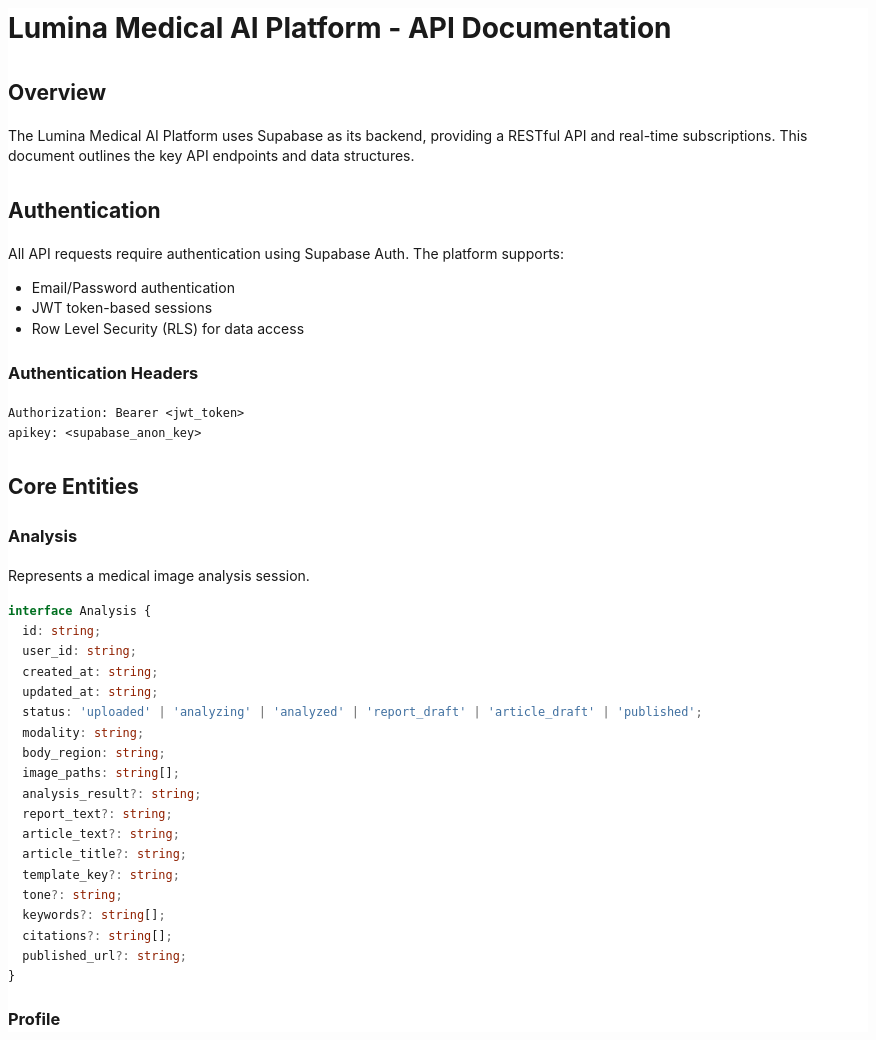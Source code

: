 # Lumina Medical AI Platform - API Documentation

## Overview

The Lumina Medical AI Platform uses Supabase as its backend, providing a RESTful API and real-time subscriptions. This document outlines the key API endpoints and data structures.

## Authentication

All API requests require authentication using Supabase Auth. The platform supports:

- Email/Password authentication
- JWT token-based sessions
- Row Level Security (RLS) for data access

### Authentication Headers

```http
Authorization: Bearer <jwt_token>
apikey: <supabase_anon_key>
```

## Core Entities

### Analysis

Represents a medical image analysis session.

```typescript
interface Analysis {
  id: string;
  user_id: string;
  created_at: string;
  updated_at: string;
  status: 'uploaded' | 'analyzing' | 'analyzed' | 'report_draft' | 'article_draft' | 'published';
  modality: string;
  body_region: string;
  image_paths: string[];
  analysis_result?: string;
  report_text?: string;
  article_text?: string;
  article_title?: string;
  template_key?: string;
  tone?: string;
  keywords?: string[];
  citations?: string[];
  published_url?: string;
}
```

### Profile

